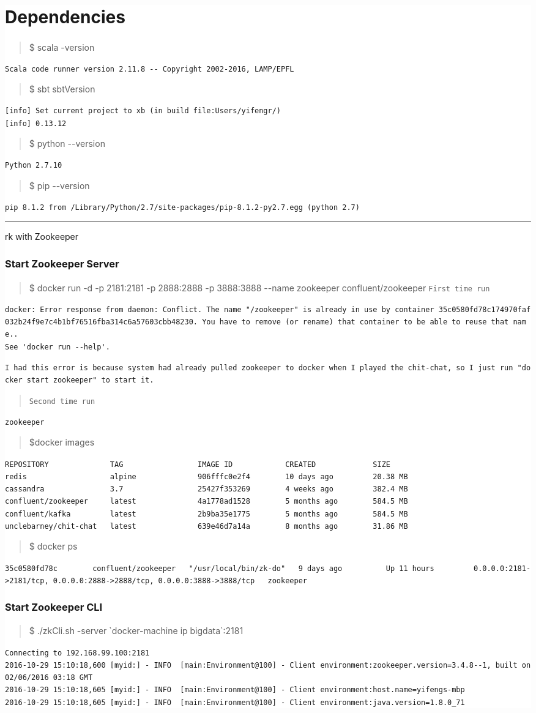 
# Dependencies
> $ scala -version
```
Scala code runner version 2.11.8 -- Copyright 2002-2016, LAMP/EPFL
```
> $ sbt sbtVersion
```
[info] Set current project to xb (in build file:Users/yifengr/)
[info] 0.13.12
```
> $ python --version
```
Python 2.7.10
```
> $ pip --version
```
pip 8.1.2 from /Library/Python/2.7/site-packages/pip-8.1.2-py2.7.egg (python 2.7)
```

----------


rk with Zookeeper
### Start Zookeeper Server
> $ docker run -d -p 2181:2181 -p 2888:2888 -p 3888:3888 --name zookeeper confluent/zookeeper
> ``First time run``
```
docker: Error response from daemon: Conflict. The name "/zookeeper" is already in use by container 35c0580fd78c174970faf032b24f9e7c4b1bf76516fba314c6a57603cbb48230. You have to remove (or rename) that container to be able to reuse that name..
See 'docker run --help'.
```
```
I had this error is because system had already pulled zookeeper to docker when I played the chit-chat, so I just run "docker start zookeeper" to start it. 
```
> ``Second time run``
```
zookeeper
```
> $docker images
```
REPOSITORY              TAG                 IMAGE ID            CREATED             SIZE
redis                   alpine              906fffc0e2f4        10 days ago         20.38 MB
cassandra               3.7                 25427f353269        4 weeks ago         382.4 MB
confluent/zookeeper     latest              4a1778ad1528        5 months ago        584.5 MB
confluent/kafka         latest              2b9ba35e1775        5 months ago        584.5 MB
unclebarney/chit-chat   latest              639e46d7a14a        8 months ago        31.86 MB
```
> $ docker ps
```
35c0580fd78c        confluent/zookeeper   "/usr/local/bin/zk-do"   9 days ago          Up 11 hours         0.0.0.0:2181->2181/tcp, 0.0.0.0:2888->2888/tcp, 0.0.0.0:3888->3888/tcp   zookeeper
```
### Start Zookeeper CLI
> $ ./zkCli.sh -server  \`docker-machine ip bigdata`:2181
```
Connecting to 192.168.99.100:2181
2016-10-29 15:10:18,600 [myid:] - INFO  [main:Environment@100] - Client environment:zookeeper.version=3.4.8--1, built on 02/06/2016 03:18 GMT
2016-10-29 15:10:18,605 [myid:] - INFO  [main:Environment@100] - Client environment:host.name=yifengs-mbp
2016-10-29 15:10:18,605 [myid:] - INFO  [main:Environment@100] - Client environment:java.version=1.8.0_71
```